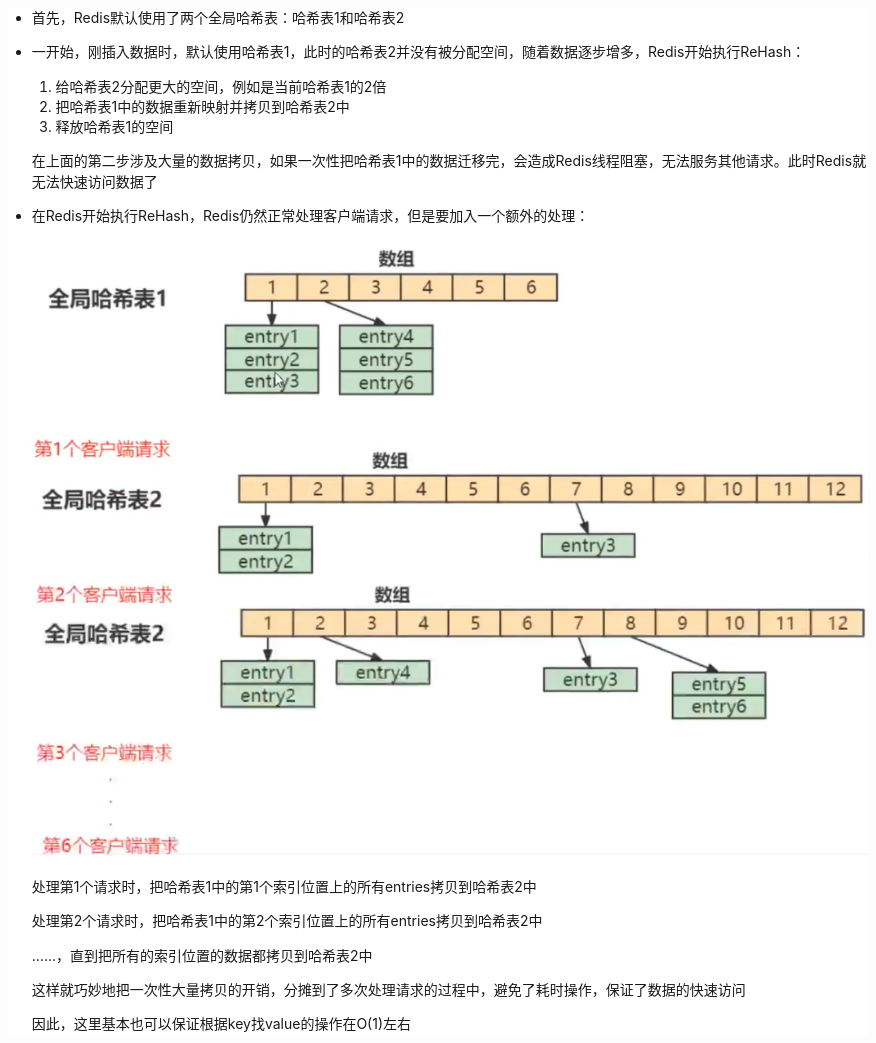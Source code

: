 - 首先，Redis默认使用了两个全局哈希表：哈希表1和哈希表2

- 一开始，刚插入数据时，默认使用哈希表1，此时的哈希表2并没有被分配空间，随着数据逐步增多，Redis开始执行ReHash：

    1. 给哈希表2分配更大的空间，例如是当前哈希表1的2倍
    2. 把哈希表1中的数据重新映射并拷贝到哈希表2中
    3. 释放哈希表1的空间

    在上面的第二步涉及大量的数据拷贝，如果一次性把哈希表1中的数据迁移完，会造成Redis线程阻塞，无法服务其他请求。此时Redis就无法快速访问数据了

- 在Redis开始执行ReHash，Redis仍然正常处理客户端请求，但是要加入一个额外的处理：

    ![](pic/6_39.png)

    处理第1个请求时，把哈希表1中的第1个索引位置上的所有entries拷贝到哈希表2中

    处理第2个请求时，把哈希表1中的第2个索引位置上的所有entries拷贝到哈希表2中

    ……，直到把所有的索引位置的数据都拷贝到哈希表2中

    这样就巧妙地把一次性大量拷贝的开销，分摊到了多次处理请求的过程中，避免了耗时操作，保证了数据的快速访问

    因此，这里基本也可以保证根据key找value的操作在O(1)左右
